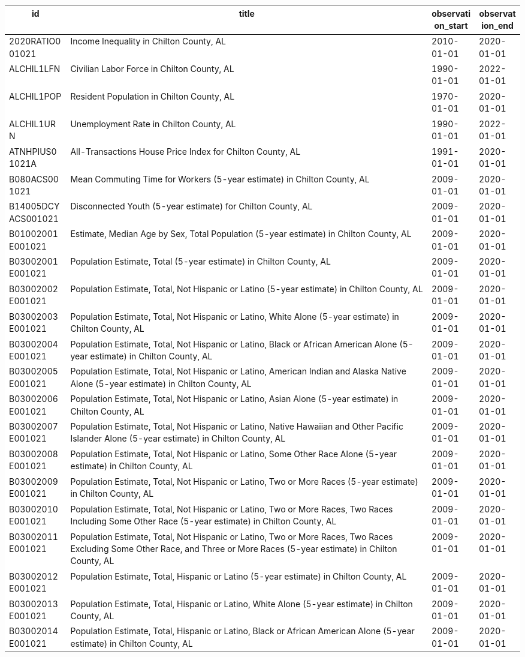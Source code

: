 | id                        | title                                                                                                                                                                       | observation_start   | observation_end   |
|---------------------------|-----------------------------------------------------------------------------------------------------------------------------------------------------------------------------|---------------------|-------------------|
| 2020RATIO001021           | Income Inequality in Chilton County, AL                                                                                                                                     | 2010-01-01          | 2020-01-01        |
| ALCHIL1LFN                | Civilian Labor Force in Chilton County, AL                                                                                                                                  | 1990-01-01          | 2022-01-01        |
| ALCHIL1POP                | Resident Population in Chilton County, AL                                                                                                                                   | 1970-01-01          | 2020-01-01        |
| ALCHIL1URN                | Unemployment Rate in Chilton County, AL                                                                                                                                     | 1990-01-01          | 2022-01-01        |
| ATNHPIUS01021A            | All-Transactions House Price Index for Chilton County, AL                                                                                                                   | 1991-01-01          | 2020-01-01        |
| B080ACS001021             | Mean Commuting Time for Workers (5-year estimate) in Chilton County, AL                                                                                                     | 2009-01-01          | 2020-01-01        |
| B14005DCYACS001021        | Disconnected Youth (5-year estimate) for Chilton County, AL                                                                                                                 | 2009-01-01          | 2020-01-01        |
| B01002001E001021          | Estimate, Median Age by Sex, Total Population (5-year estimate) in Chilton County, AL                                                                                       | 2009-01-01          | 2020-01-01        |
| B03002001E001021          | Population Estimate, Total (5-year estimate) in Chilton County, AL                                                                                                          | 2009-01-01          | 2020-01-01        |
| B03002002E001021          | Population Estimate, Total, Not Hispanic or Latino (5-year estimate) in Chilton County, AL                                                                                  | 2009-01-01          | 2020-01-01        |
| B03002003E001021          | Population Estimate, Total, Not Hispanic or Latino, White Alone (5-year estimate) in Chilton County, AL                                                                     | 2009-01-01          | 2020-01-01        |
| B03002004E001021          | Population Estimate, Total, Not Hispanic or Latino, Black or African American Alone (5-year estimate) in Chilton County, AL                                                 | 2009-01-01          | 2020-01-01        |
| B03002005E001021          | Population Estimate, Total, Not Hispanic or Latino, American Indian and Alaska Native Alone (5-year estimate) in Chilton County, AL                                         | 2009-01-01          | 2020-01-01        |
| B03002006E001021          | Population Estimate, Total, Not Hispanic or Latino, Asian Alone (5-year estimate) in Chilton County, AL                                                                     | 2009-01-01          | 2020-01-01        |
| B03002007E001021          | Population Estimate, Total, Not Hispanic or Latino, Native Hawaiian and Other Pacific Islander Alone (5-year estimate) in Chilton County, AL                                | 2009-01-01          | 2020-01-01        |
| B03002008E001021          | Population Estimate, Total, Not Hispanic or Latino, Some Other Race Alone (5-year estimate) in Chilton County, AL                                                           | 2009-01-01          | 2020-01-01        |
| B03002009E001021          | Population Estimate, Total, Not Hispanic or Latino, Two or More Races (5-year estimate) in Chilton County, AL                                                               | 2009-01-01          | 2020-01-01        |
| B03002010E001021          | Population Estimate, Total, Not Hispanic or Latino, Two or More Races, Two Races Including Some Other Race (5-year estimate) in Chilton County, AL                          | 2009-01-01          | 2020-01-01        |
| B03002011E001021          | Population Estimate, Total, Not Hispanic or Latino, Two or More Races, Two Races Excluding Some Other Race, and Three or More Races (5-year estimate) in Chilton County, AL | 2009-01-01          | 2020-01-01        |
| B03002012E001021          | Population Estimate, Total, Hispanic or Latino (5-year estimate) in Chilton County, AL                                                                                      | 2009-01-01          | 2020-01-01        |
| B03002013E001021          | Population Estimate, Total, Hispanic or Latino, White Alone (5-year estimate) in Chilton County, AL                                                                         | 2009-01-01          | 2020-01-01        |
| B03002014E001021          | Population Estimate, Total, Hispanic or Latino, Black or African American Alone (5-year estimate) in Chilton County, AL                                                     | 2009-01-01          | 2020-01-01        |